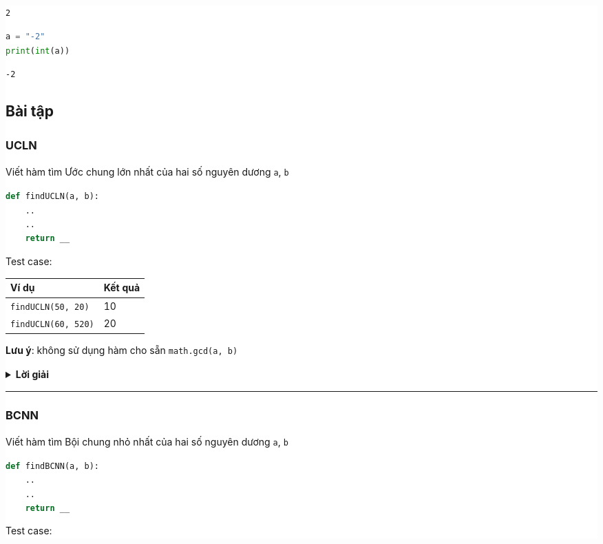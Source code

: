 ```{.python_output}
2
```

```python
a = "-2"
print(int(a))
```

```{.python_output}
-2
```




## Bài tập


### UCLN

Viết hàm tìm Ước chung lớn nhất của hai số  nguyên dương `a`, `b`


```python
def findUCLN(a, b):
    ..
    ..
    return __
```


Test case:

|Ví dụ|Kết quả|
|:--|:----------|
|`findUCLN(50, 20)`|10|
|`findUCLN(60, 520)`|20|

**Lưu ý**: không sử dụng hàm cho sẵn `math.gcd(a, b)` 


<details><summary><b>Lời giải</b></summary></details>

---


### BCNN

Viết hàm tìm Bội chung nhỏ nhất của hai số nguyên dương `a`, `b`

```python
def findBCNN(a, b):
    ..
    ..
    return __
```

Test case:
